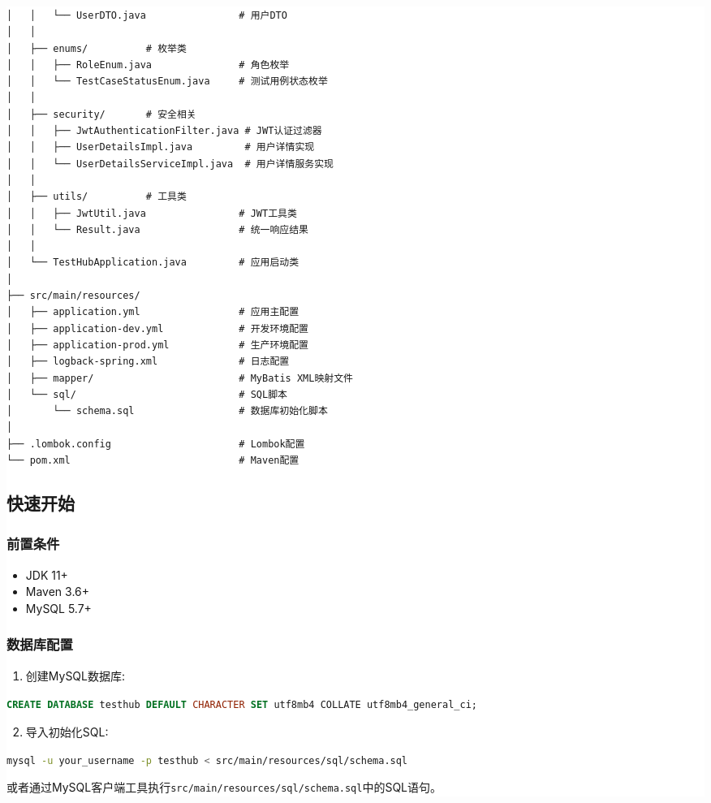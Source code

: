 ```
│   │   └── UserDTO.java                # 用户DTO
│   │
│   ├── enums/          # 枚举类
│   │   ├── RoleEnum.java               # 角色枚举
│   │   └── TestCaseStatusEnum.java     # 测试用例状态枚举
│   │
│   ├── security/       # 安全相关
│   │   ├── JwtAuthenticationFilter.java # JWT认证过滤器
│   │   ├── UserDetailsImpl.java         # 用户详情实现
│   │   └── UserDetailsServiceImpl.java  # 用户详情服务实现
│   │
│   ├── utils/          # 工具类
│   │   ├── JwtUtil.java                # JWT工具类
│   │   └── Result.java                 # 统一响应结果
│   │
│   └── TestHubApplication.java         # 应用启动类
│
├── src/main/resources/
│   ├── application.yml                 # 应用主配置
│   ├── application-dev.yml             # 开发环境配置
│   ├── application-prod.yml            # 生产环境配置
│   ├── logback-spring.xml              # 日志配置
│   ├── mapper/                         # MyBatis XML映射文件
│   └── sql/                            # SQL脚本
│       └── schema.sql                  # 数据库初始化脚本
│
├── .lombok.config                      # Lombok配置
└── pom.xml                             # Maven配置
```

## 快速开始

### 前置条件

- JDK 11+
- Maven 3.6+
- MySQL 5.7+

### 数据库配置

1. 创建MySQL数据库:

```sql
CREATE DATABASE testhub DEFAULT CHARACTER SET utf8mb4 COLLATE utf8mb4_general_ci;
```

2. 导入初始化SQL:

```bash
mysql -u your_username -p testhub < src/main/resources/sql/schema.sql
```

或者通过MySQL客户端工具执行`src/main/resources/sql/schema.sql`中的SQL语句。
